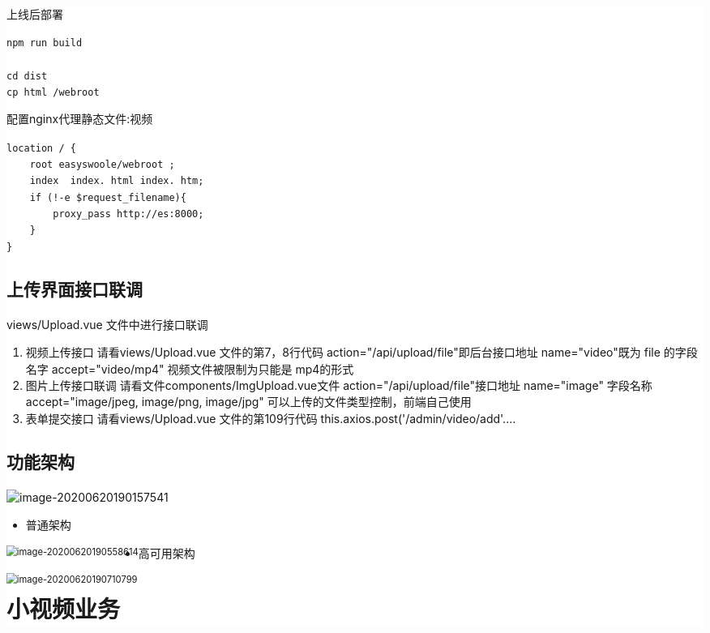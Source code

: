上线后部署

```shell
npm run build

cd dist
cp html /webroot
```

配置nginx代理静态文件:视频

```nginx
location / {
	root easyswoole/webroot ;
	index  index. html index. htm;
	if (!-e $request_filename){
		proxy_pass http://es:8000;
	}
}
```



## 上传界面接口联调

views/Upload.vue 文件中进行接口联调

1. 视频上传接口
   请看views/Upload.vue 文件的第7，8行代码
   action="/api/upload/file"即后台接口地址
   name="video"既为 file 的字段名字
   accept="video/mp4" 视频文件被限制为只能是 mp4的形式
2. 图片上传接口联调
   请看文件components/ImgUpload.vue文件
   action="/api/upload/file"接口地址
   name="image" 字段名称
   accept="image/jpeg, image/png, image/jpg" 可以上传的文件类型控制，前端自己使用
3. 表单提交接口
   请看views/Upload.vue 文件的第109行代码
   this.axios.post('/admin/video/add'....

## 功能架构

![image-20200620190157541](C:\Users\12605\Desktop\PHP_notes\.img\image-20200620190157541.png)

- 普通架构

<img src="C:\Users\12605\Desktop\PHP_notes\.img\image-20200620190558614.png" alt="image-20200620190558614" style="zoom: 80%;float:left" />

- 高可用架构

<img src="C:\Users\12605\Desktop\PHP_notes\.img\image-20200620190710799.png" alt="image-20200620190710799" style="zoom:80%;float:left" />

# 小视频业务
